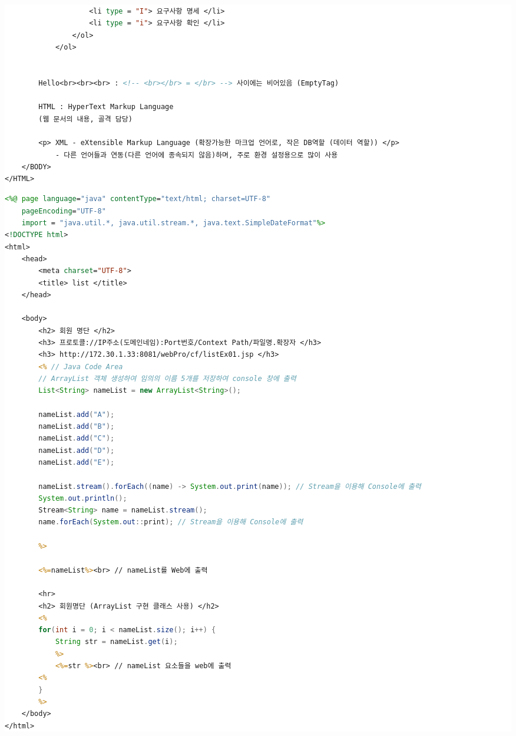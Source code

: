 ```jsp
					<li type = "I"> 요구사항 명세 </li>
					<li type = "i"> 요구사항 확인 </li>
				</ol>
			</ol>
		
		
		Hello<br><br><br> : <!-- <br></br> = </br> --> 사이에는 비어있음 (EmptyTag) 
		
		HTML : HyperText Markup Language 
		(웹 문서의 내용, 골격 담당)
		
		<p> XML - eXtensible Markup Language (확장가능한 마크업 언어로, 작은 DB역할 (데이터 역할)) </p>
		    - 다른 언어들과 연동(다른 언어에 종속되지 않음)하며, 주로 환경 설정용으로 많이 사용
	</BODY>
</HTML>
```
```jsp
<%@ page language="java" contentType="text/html; charset=UTF-8"
    pageEncoding="UTF-8"
    import = "java.util.*, java.util.stream.*, java.text.SimpleDateFormat"%>
<!DOCTYPE html>
<html>
	<head>
		<meta charset="UTF-8">
		<title> list </title>
	</head>
	
	<body>
		<h2> 회원 명단 </h2>
		<h3> 프로토콜://IP주소(도메인네임):Port번호/Context Path/파일명.확장자 </h3>
		<h3> http://172.30.1.33:8081/webPro/cf/listEx01.jsp </h3>
		<% // Java Code Area
		// ArrayList 객체 생성하여 임의의 이름 5개를 저장하여 console 창에 출력
		List<String> nameList = new ArrayList<String>();
		
		nameList.add("A");
		nameList.add("B");
		nameList.add("C");
		nameList.add("D");
		nameList.add("E");
		
		nameList.stream().forEach((name) -> System.out.print(name)); // Stream을 이용해 Console에 출력
		System.out.println();
		Stream<String> name = nameList.stream(); 
		name.forEach(System.out::print); // Stream을 이용해 Console에 출력
		
		%>
		
		<%=nameList%><br> // nameList를 Web에 출력

		<hr> 
		<h2> 회원명단 (ArrayList 구현 클래스 사용) </h2>
		<%
		for(int i = 0; i < nameList.size(); i++) {
			String str = nameList.get(i);
			%>
			<%=str %><br> // nameList 요소들을 web에 출력
		<%	
		}
		%>
	</body>
</html>
```
```jsp
```